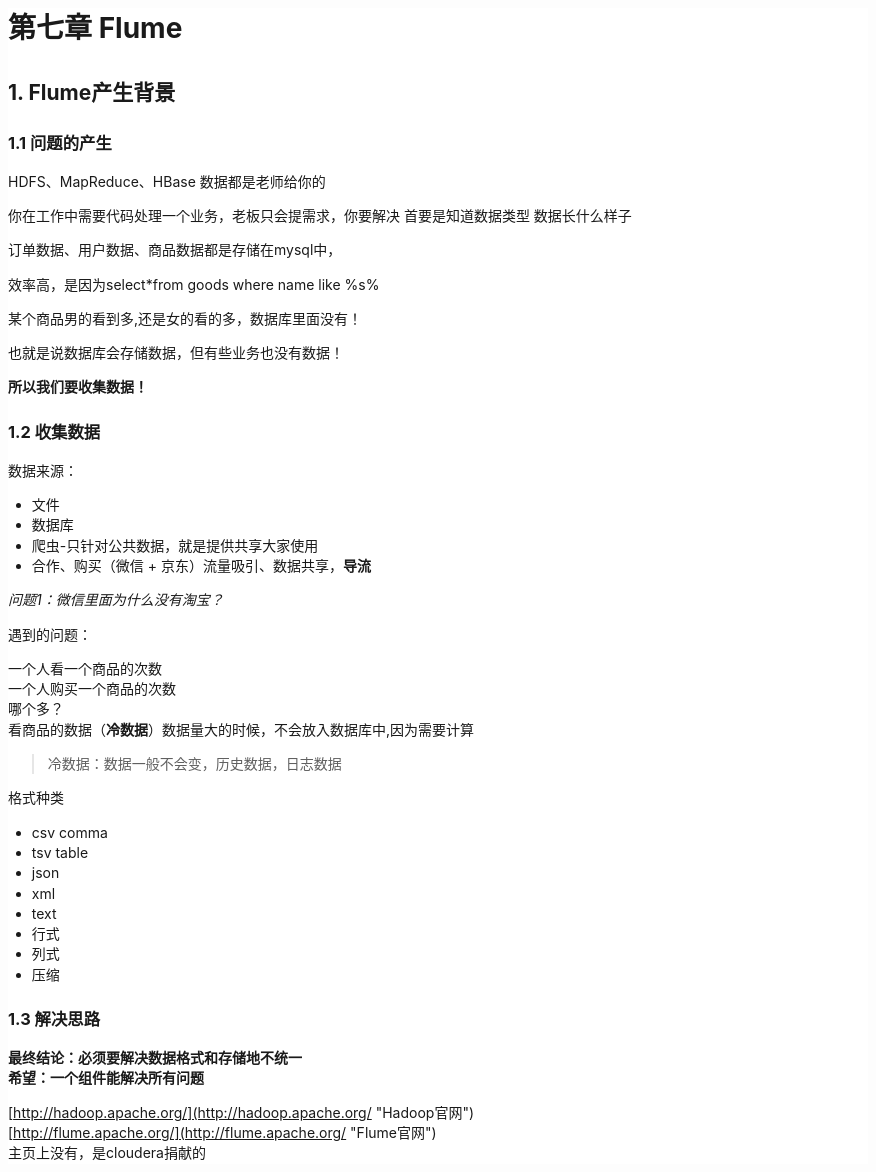 # 第七章 Flume

## 1. Flume产生背景

### 1.1 问题的产生 

HDFS、MapReduce、HBase 数据都是老师给你的

你在工作中需要代码处理一个业务，老板只会提需求，你要解决 首要是知道数据类型 数据长什么样子

订单数据、用户数据、商品数据都是存储在mysql中，

效率高，是因为select*from goods where name like %s%

某个商品男的看到多,还是女的看的多，数据库里面没有！

也就是说数据库会存储数据，但有些业务也没有数据！

**所以我们要收集数据！**
### 1.2 收集数据
数据来源：

- 文件
- 数据库
- 爬虫-只针对公共数据，就是提供共享大家使用
- 合作、购买（微信 + 京东）流量吸引、数据共享，**导流**

*问题1：微信里面为什么没有淘宝？*

遇到的问题：

一个人看一个商品的次数   
一个人购买一个商品的次数  
哪个多？  
看商品的数据（**冷数据**）数据量大的时候，不会放入数据库中,因为需要计算

> 冷数据：数据一般不会变，历史数据，日志数据

格式种类

- csv comma
- tsv table
- json
- xml
- text
- 行式
- 列式
- 压缩

### 1.3 解决思路
**最终结论：必须要解决数据格式和存储地不统一  
希望：一个组件能解决所有问题**

[http://hadoop.apache.org/](http://hadoop.apache.org/ "Hadoop官网")  
[http://flume.apache.org/](http://flume.apache.org/ "Flume官网")  
主页上没有，是cloudera捐献的
